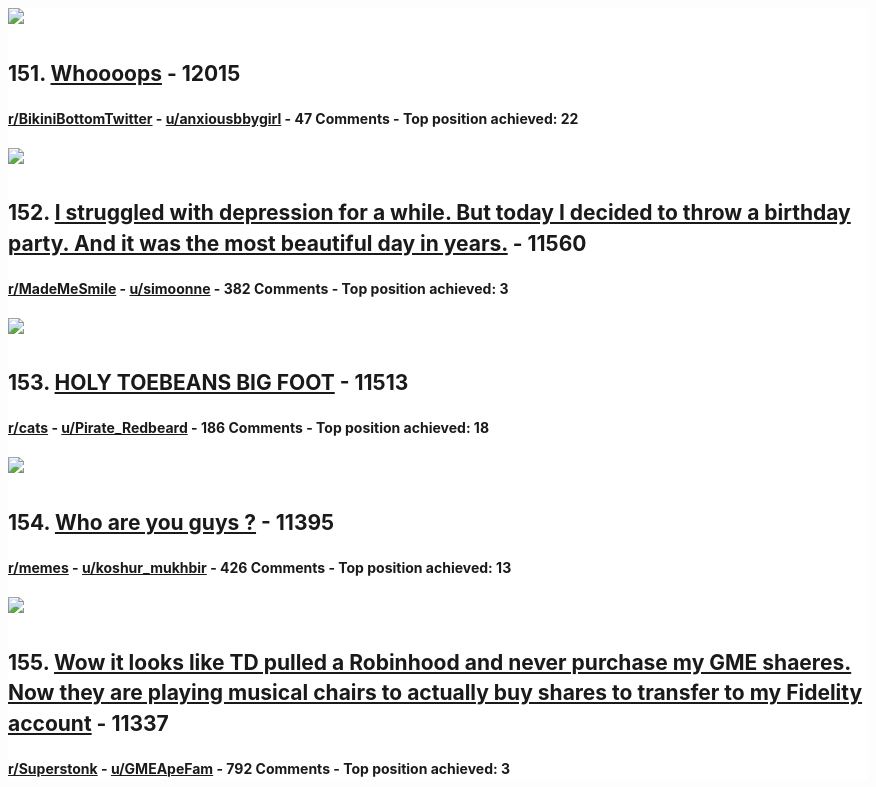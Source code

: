 <a href="https://i.redd.it/eks9xu6799t71.jpg"><img src="https://b.thumbs.redditmedia.com/Kt2HaIC0JJi9ghmYmyjJgsBsY3QuBeXrispI687SDLo.jpg"></img></a>

## 151. [Whoooops](http://reddit.com/r/BikiniBottomTwitter/comments/q716km/whoooops/) - 12015
#### [r/BikiniBottomTwitter](http://reddit.com/r/BikiniBottomTwitter) - [u/anxiousbbygirl](http://reddit.com/u/anxiousbbygirl) - 47 Comments - Top position achieved: 22

<a href="https://i.redd.it/krl6wq2el4t71.jpg"><img src="https://b.thumbs.redditmedia.com/zjiHU3ZfTnCtV-u5yoPMEh2Ca-gwH7EJTajSKjdk3yE.jpg"></img></a>

## 152. [I struggled with depression for a while. But today I decided to throw a birthday party. And it was the most beautiful day in years.](http://reddit.com/r/MadeMeSmile/comments/q7pf5n/i_struggled_with_depression_for_a_while_but_today/) - 11560
#### [r/MadeMeSmile](http://reddit.com/r/MadeMeSmile) - [u/simoonne](http://reddit.com/u/simoonne) - 382 Comments - Top position achieved: 3

<a href="https://i.redd.it/y7cfs4rjjbt71.jpg"><img src="https://b.thumbs.redditmedia.com/0MjkzEa30U03cjN7gRoUEgI-RXmYFUD3YcXqHTh9kiI.jpg"></img></a>

## 153. [HOLY TOEBEANS BIG FOOT](http://reddit.com/r/cats/comments/q75hky/holy_toebeans_big_foot/) - 11513
#### [r/cats](http://reddit.com/r/cats) - [u/Pirate_Redbeard](http://reddit.com/u/Pirate_Redbeard) - 186 Comments - Top position achieved: 18

<a href="https://i.imgur.com/Yu8fthd.jpeg"><img src="https://b.thumbs.redditmedia.com/fDBgm2mm3h4T1a_m2ejMXGXDgUGWcCKl0Lj6dlQVgQQ.jpg"></img></a>

## 154. [Who are you guys ?](http://reddit.com/r/memes/comments/q7f21m/who_are_you_guys/) - 11395
#### [r/memes](http://reddit.com/r/memes) - [u/koshur_mukhbir](http://reddit.com/u/koshur_mukhbir) - 426 Comments - Top position achieved: 13

<a href="https://i.redd.it/afttj67nw8t71.jpg"><img src="https://b.thumbs.redditmedia.com/-HUot6Yi9FVYTrTHjxrLlhiF7Hejb0gytkVfOSV9kwg.jpg"></img></a>

## 155. [Wow it looks like TD pulled a Robinhood and never purchase my GME shaeres. Now they are playing musical chairs to actually buy shares to transfer to my Fidelity account](http://reddit.com/r/Superstonk/comments/q7cto7/wow_it_looks_like_td_pulled_a_robinhood_and_never/) - 11337
#### [r/Superstonk](http://reddit.com/r/Superstonk) - [u/GMEApeFam](http://reddit.com/u/GMEApeFam) - 792 Comments - Top position achieved: 3

